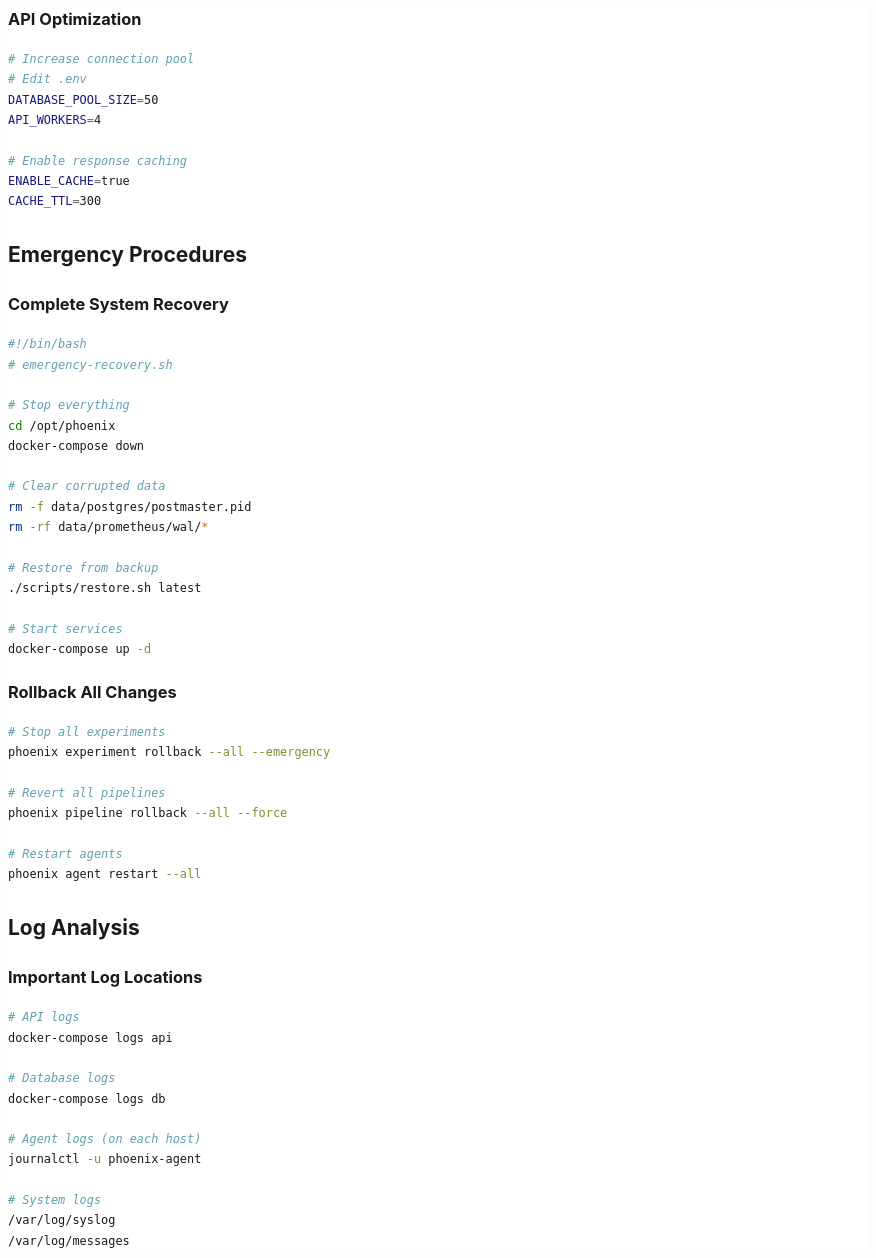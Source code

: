 ### API Optimization
```bash
# Increase connection pool
# Edit .env
DATABASE_POOL_SIZE=50
API_WORKERS=4

# Enable response caching
ENABLE_CACHE=true
CACHE_TTL=300
```

## Emergency Procedures

### Complete System Recovery
```bash
#!/bin/bash
# emergency-recovery.sh

# Stop everything
cd /opt/phoenix
docker-compose down

# Clear corrupted data
rm -f data/postgres/postmaster.pid
rm -rf data/prometheus/wal/*

# Restore from backup
./scripts/restore.sh latest

# Start services
docker-compose up -d
```

### Rollback All Changes
```bash
# Stop all experiments
phoenix experiment rollback --all --emergency

# Revert all pipelines
phoenix pipeline rollback --all --force

# Restart agents
phoenix agent restart --all
```

## Log Analysis

### Important Log Locations
```bash
# API logs
docker-compose logs api

# Database logs  
docker-compose logs db

# Agent logs (on each host)
journalctl -u phoenix-agent

# System logs
/var/log/syslog
/var/log/messages
```